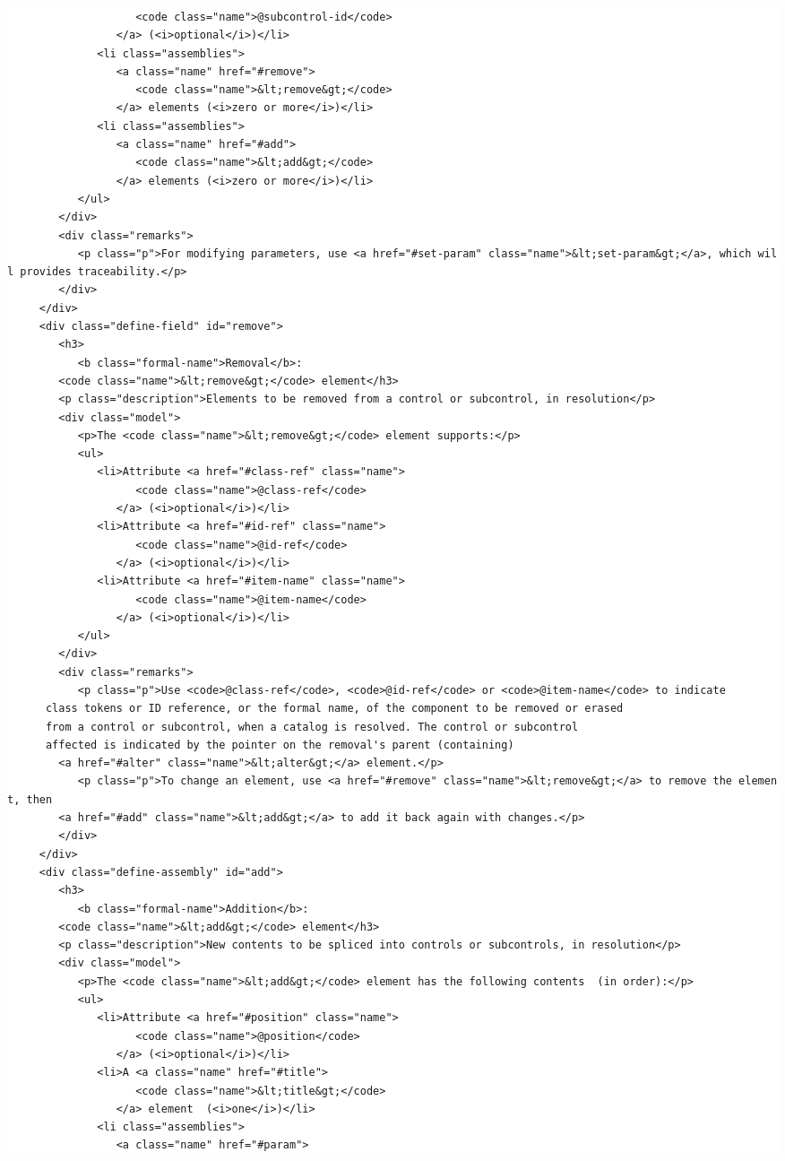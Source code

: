                         <code class="name">@subcontrol-id</code>
                     </a> (<i>optional</i>)</li>
                  <li class="assemblies">
                     <a class="name" href="#remove">
                        <code class="name">&lt;remove&gt;</code>
                     </a> elements (<i>zero or more</i>)</li>
                  <li class="assemblies">
                     <a class="name" href="#add">
                        <code class="name">&lt;add&gt;</code>
                     </a> elements (<i>zero or more</i>)</li>
               </ul>
            </div>
            <div class="remarks">
               <p class="p">For modifying parameters, use <a href="#set-param" class="name">&lt;set-param&gt;</a>, which will provides traceability.</p>
            </div>
         </div>
         <div class="define-field" id="remove">
            <h3>
               <b class="formal-name">Removal</b>:
            <code class="name">&lt;remove&gt;</code> element</h3>
            <p class="description">Elements to be removed from a control or subcontrol, in resolution</p>
            <div class="model">
               <p>The <code class="name">&lt;remove&gt;</code> element supports:</p>
               <ul>
                  <li>Attribute <a href="#class-ref" class="name">
                        <code class="name">@class-ref</code>
                     </a> (<i>optional</i>)</li>
                  <li>Attribute <a href="#id-ref" class="name">
                        <code class="name">@id-ref</code>
                     </a> (<i>optional</i>)</li>
                  <li>Attribute <a href="#item-name" class="name">
                        <code class="name">@item-name</code>
                     </a> (<i>optional</i>)</li>
               </ul>
            </div>
            <div class="remarks">
               <p class="p">Use <code>@class-ref</code>, <code>@id-ref</code> or <code>@item-name</code> to indicate
          class tokens or ID reference, or the formal name, of the component to be removed or erased
          from a control or subcontrol, when a catalog is resolved. The control or subcontrol
          affected is indicated by the pointer on the removal's parent (containing)
            <a href="#alter" class="name">&lt;alter&gt;</a> element.</p>
               <p class="p">To change an element, use <a href="#remove" class="name">&lt;remove&gt;</a> to remove the element, then
            <a href="#add" class="name">&lt;add&gt;</a> to add it back again with changes.</p>
            </div>
         </div>
         <div class="define-assembly" id="add">
            <h3>
               <b class="formal-name">Addition</b>:
            <code class="name">&lt;add&gt;</code> element</h3>
            <p class="description">New contents to be spliced into controls or subcontrols, in resolution</p>
            <div class="model">
               <p>The <code class="name">&lt;add&gt;</code> element has the following contents  (in order):</p>
               <ul>
                  <li>Attribute <a href="#position" class="name">
                        <code class="name">@position</code>
                     </a> (<i>optional</i>)</li>
                  <li>A <a class="name" href="#title">
                        <code class="name">&lt;title&gt;</code>
                     </a> element  (<i>one</i>)</li>
                  <li class="assemblies">
                     <a class="name" href="#param">